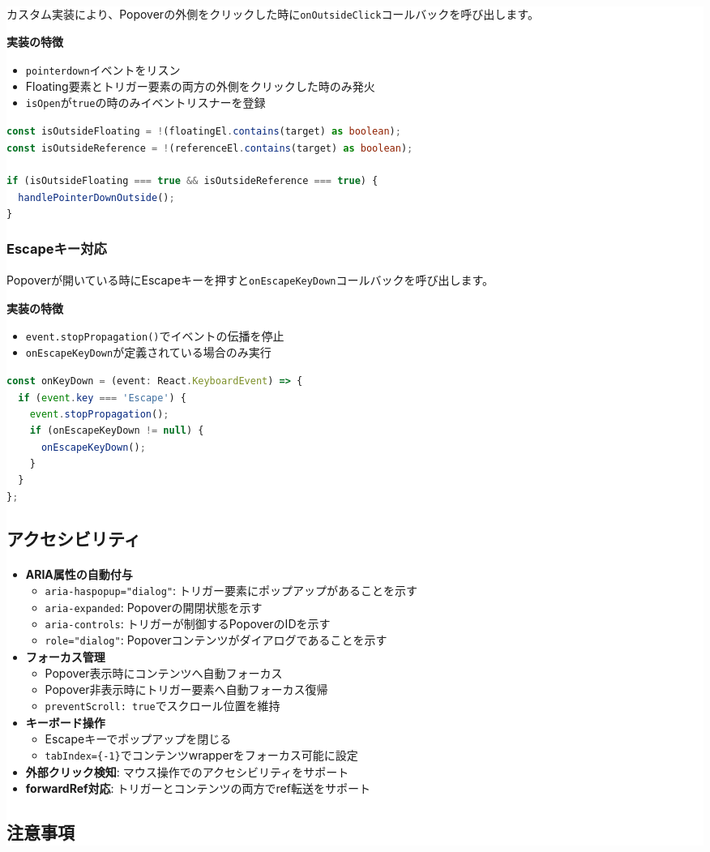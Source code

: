 カスタム実装により、Popoverの外側をクリックした時に`onOutsideClick`コールバックを呼び出します。

**実装の特徴**

- `pointerdown`イベントをリスン
- Floating要素とトリガー要素の両方の外側をクリックした時のみ発火
- `isOpen`が`true`の時のみイベントリスナーを登録

```typescript
const isOutsideFloating = !(floatingEl.contains(target) as boolean);
const isOutsideReference = !(referenceEl.contains(target) as boolean);

if (isOutsideFloating === true && isOutsideReference === true) {
  handlePointerDownOutside();
}
```

### Escapeキー対応

Popoverが開いている時にEscapeキーを押すと`onEscapeKeyDown`コールバックを呼び出します。

**実装の特徴**

- `event.stopPropagation()`でイベントの伝播を停止
- `onEscapeKeyDown`が定義されている場合のみ実行

```typescript
const onKeyDown = (event: React.KeyboardEvent) => {
  if (event.key === 'Escape') {
    event.stopPropagation();
    if (onEscapeKeyDown != null) {
      onEscapeKeyDown();
    }
  }
};
```

## アクセシビリティ

- **ARIA属性の自動付与**
  - `aria-haspopup="dialog"`: トリガー要素にポップアップがあることを示す
  - `aria-expanded`: Popoverの開閉状態を示す
  - `aria-controls`: トリガーが制御するPopoverのIDを示す
  - `role="dialog"`: Popoverコンテンツがダイアログであることを示す
- **フォーカス管理**
  - Popover表示時にコンテンツへ自動フォーカス
  - Popover非表示時にトリガー要素へ自動フォーカス復帰
  - `preventScroll: true`でスクロール位置を維持
- **キーボード操作**
  - Escapeキーでポップアップを閉じる
  - `tabIndex={-1}`でコンテンツwrapperをフォーカス可能に設定
- **外部クリック検知**: マウス操作でのアクセシビリティをサポート
- **forwardRef対応**: トリガーとコンテンツの両方でref転送をサポート

## 注意事項
